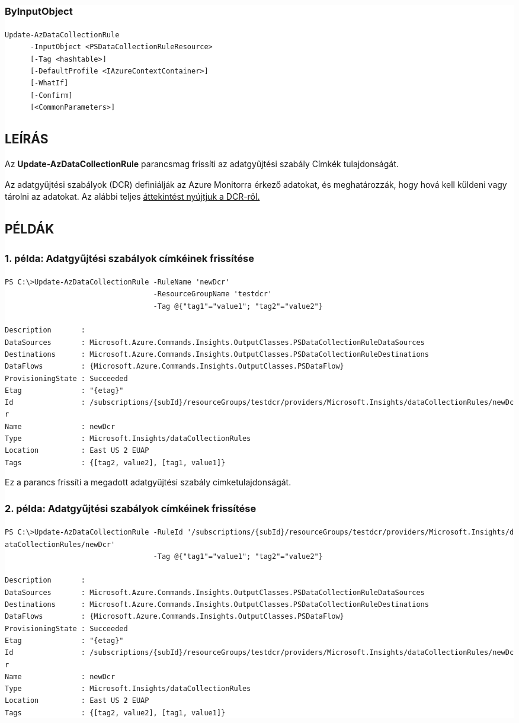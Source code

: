 ### ByInputObject
```
Update-AzDataCollectionRule 
      -InputObject <PSDataCollectionRuleResource> 
      [-Tag <hashtable>] 
      [-DefaultProfile <IAzureContextContainer>]
      [-WhatIf]
      [-Confirm]
      [<CommonParameters>]
```

## LEÍRÁS
Az **Update-AzDataCollectionRule** parancsmag frissíti az adatgyűjtési szabály Címkék tulajdonságát.

Az adatgyűjtési szabályok (DCR) definiálják az Azure Monitorra érkező adatokat, és meghatározzák, hogy hová kell küldeni vagy tárolni az adatokat. Az alábbi teljes [áttekintést nyújtjuk a DCR-ről.](https://docs.microsoft.com/en-us/azure/azure-monitor/platform/data-collection-rule-overview)

## PÉLDÁK

### 1. példa: Adatgyűjtési szabályok címkéinek frissítése
```
PS C:\>Update-AzDataCollectionRule -RuleName 'newDcr'
                                   -ResourceGroupName 'testdcr'
                                   -Tag @{"tag1"="value1"; "tag2"="value2"}

Description       : 
DataSources       : Microsoft.Azure.Commands.Insights.OutputClasses.PSDataCollectionRuleDataSources
Destinations      : Microsoft.Azure.Commands.Insights.OutputClasses.PSDataCollectionRuleDestinations
DataFlows         : {Microsoft.Azure.Commands.Insights.OutputClasses.PSDataFlow}
ProvisioningState : Succeeded
Etag              : "{etag}"
Id                : /subscriptions/{subId}/resourceGroups/testdcr/providers/Microsoft.Insights/dataCollectionRules/newDcr
Name              : newDcr
Type              : Microsoft.Insights/dataCollectionRules
Location          : East US 2 EUAP
Tags              : {[tag2, value2], [tag1, value1]}
```

Ez a parancs frissíti a megadott adatgyűjtési szabály címketulajdonságát.

### 2. példa: Adatgyűjtési szabályok címkéinek frissítése
```
PS C:\>Update-AzDataCollectionRule -RuleId '/subscriptions/{subId}/resourceGroups/testdcr/providers/Microsoft.Insights/dataCollectionRules/newDcr'
                                   -Tag @{"tag1"="value1"; "tag2"="value2"}

Description       : 
DataSources       : Microsoft.Azure.Commands.Insights.OutputClasses.PSDataCollectionRuleDataSources
Destinations      : Microsoft.Azure.Commands.Insights.OutputClasses.PSDataCollectionRuleDestinations
DataFlows         : {Microsoft.Azure.Commands.Insights.OutputClasses.PSDataFlow}
ProvisioningState : Succeeded
Etag              : "{etag}"
Id                : /subscriptions/{subId}/resourceGroups/testdcr/providers/Microsoft.Insights/dataCollectionRules/newDcr
Name              : newDcr
Type              : Microsoft.Insights/dataCollectionRules
Location          : East US 2 EUAP
Tags              : {[tag2, value2], [tag1, value1]}
```